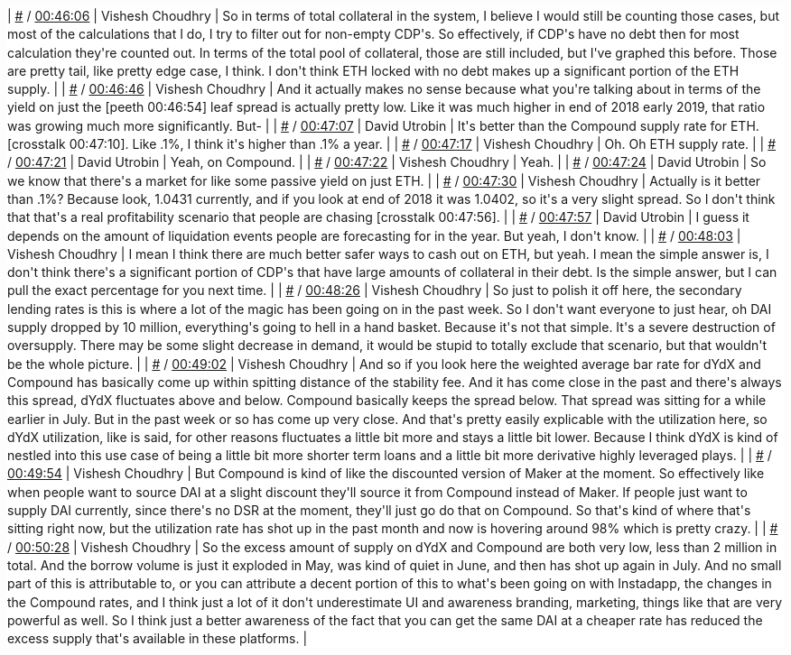 | [\#](episode-45.md#004606) / [00:46:06](https://www.youtube.com/watch?v=YYb3xB_WCfQ&t=00h46m06s) | Vishesh Choudhry | So in terms of total collateral in the system, I believe I would still be counting those cases, but most of the calculations that I do, I try to filter out for non-empty CDP's. So effectively, if CDP's have no debt then for most calculation they're counted out. In terms of the total pool of collateral, those are still included, but I've graphed this before. Those are pretty tail, like pretty edge case, I think. I don't think ETH locked with no debt makes up a significant portion of the ETH supply. |
| [\#](episode-45.md#004646) / [00:46:46](https://www.youtube.com/watch?v=YYb3xB_WCfQ&t=00h46m46s) | Vishesh Choudhry | And it actually makes no sense because what you're talking about in terms of the yield on just the \[peeth 00:46:54\] leaf spread is actually pretty low. Like it was much higher in end of 2018 early 2019, that ratio was growing much more significantly. But- |
| [\#](episode-45.md#004707) / [00:47:07](https://www.youtube.com/watch?v=YYb3xB_WCfQ&t=00h47m07s) | David Utrobin | It's better than the Compound supply rate for ETH. \[crosstalk 00:47:10\]. Like .1%, I think it's higher than .1% a year. |
| [\#](episode-45.md#004717) / [00:47:17](https://www.youtube.com/watch?v=YYb3xB_WCfQ&t=00h47m17s) | Vishesh Choudhry | Oh. Oh ETH supply rate. |
| [\#](episode-45.md#004721) / [00:47:21](https://www.youtube.com/watch?v=YYb3xB_WCfQ&t=00h47m21s) | David Utrobin | Yeah, on Compound. |
| [\#](episode-45.md#004722) / [00:47:22](https://www.youtube.com/watch?v=YYb3xB_WCfQ&t=00h47m22s) | Vishesh Choudhry | Yeah. |
| [\#](episode-45.md#004724) / [00:47:24](https://www.youtube.com/watch?v=YYb3xB_WCfQ&t=00h47m24s) | David Utrobin | So we know that there's a market for like some passive yield on just ETH. |
| [\#](episode-45.md#004730) / [00:47:30](https://www.youtube.com/watch?v=YYb3xB_WCfQ&t=00h47m30s) | Vishesh Choudhry | Actually is it better than .1%? Because look, 1.0431 currently, and if you look at end of 2018 it was 1.0402, so it's a very slight spread. So I don't think that that's a real profitability scenario that people are chasing \[crosstalk 00:47:56\]. |
| [\#](episode-45.md#004757) / [00:47:57](https://www.youtube.com/watch?v=YYb3xB_WCfQ&t=00h47m57s) | David Utrobin | I guess it depends on the amount of liquidation events people are forecasting for in the year. But yeah, I don't know. |
| [\#](episode-45.md#004803) / [00:48:03](https://www.youtube.com/watch?v=YYb3xB_WCfQ&t=00h48m03s) | Vishesh Choudhry | I mean I think there are much better safer ways to cash out on ETH, but yeah. I mean the simple answer is, I don't think there's a significant portion of CDP's that have large amounts of collateral in their debt. Is the simple answer, but I can pull the exact percentage for you next time. |
| [\#](episode-45.md#004826) / [00:48:26](https://www.youtube.com/watch?v=YYb3xB_WCfQ&t=00h48m26s) | Vishesh Choudhry | So just to polish it off here, the secondary lending rates is this is where a lot of the magic has been going on in the past week. So I don't want everyone to just hear, oh DAI supply dropped by 10 million, everything's going to hell in a hand basket. Because it's not that simple. It's a severe destruction of oversupply. There may be some slight decrease in demand, it would be stupid to totally exclude that scenario, but that wouldn't be the whole picture. |
| [\#](episode-45.md#004902) / [00:49:02](https://www.youtube.com/watch?v=YYb3xB_WCfQ&t=00h49m02s) | Vishesh Choudhry | And so if you look here the weighted average bar rate for dYdX and Compound has basically come up within spitting distance of the stability fee. And it has come close in the past and there's always this spread, dYdX fluctuates above and below. Compound basically keeps the spread below. That spread was sitting for a while earlier in July. But in the past week or so has come up very close. And that's pretty easily explicable with the utilization here, so dYdX utilization, like is said, for other reasons fluctuates a little bit more and stays a little bit lower. Because I think dYdX is kind of nestled into this use case of being a little bit more shorter term loans and a little bit more derivative highly leveraged plays. |
| [\#](episode-45.md#004954) / [00:49:54](https://www.youtube.com/watch?v=YYb3xB_WCfQ&t=00h49m54s) | Vishesh Choudhry | But Compound is kind of like the discounted version of Maker at the moment. So effectively like when people want to source DAI at a slight discount they'll source it from Compound instead of Maker. If people just want to supply DAI currently, since there's no DSR at the moment, they'll just go do that on Compound. So that's kind of where that's sitting right now, but the utilization rate has shot up in the past month and now is hovering around 98% which is pretty crazy. |
| [\#](episode-45.md#005028) / [00:50:28](https://www.youtube.com/watch?v=YYb3xB_WCfQ&t=00h50m28s) | Vishesh Choudhry | So the excess amount of supply on dYdX and Compound are both very low, less than 2 million in total. And the borrow volume is just it exploded in May, was kind of quiet in June, and then has shot up again in July. And no small part of this is attributable to, or you can attribute a decent portion of this to what's been going on with Instadapp, the changes in the Compound rates, and I think just a lot of it don't underestimate UI and awareness branding, marketing, things like that are very powerful as well. So I think just a better awareness of the fact that you can get the same DAI at a cheaper rate has reduced the excess supply that's available in these platforms. |